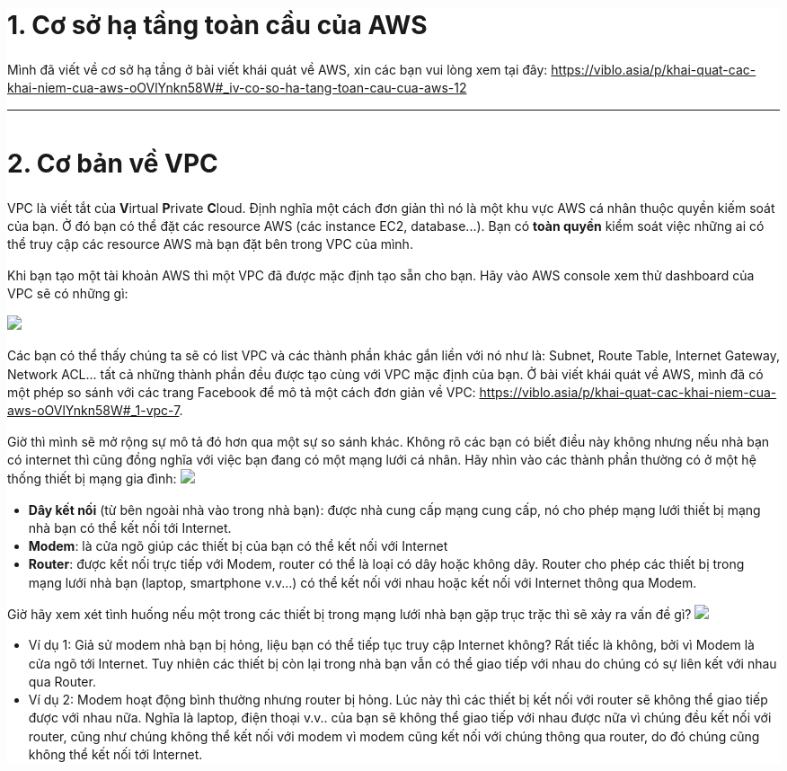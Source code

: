 # 1. Cơ sở hạ tầng toàn cầu của AWS
Mình đã viết về cơ sở hạ tầng ở bài viết khái quát về AWS, xin các bạn vui lòng xem tại đây: https://viblo.asia/p/khai-quat-cac-khai-niem-cua-aws-oOVlYnkn58W#_iv-co-so-ha-tang-toan-cau-cua-aws-12

-----

# 2. Cơ bản về VPC
VPC là viết tắt của **V**irtual **P**rivate **C**loud. Định nghĩa một cách đơn giản thì nó là một khu vực AWS cá nhân thuộc quyền kiếm soát của bạn. Ở đó bạn có thể đặt các resource AWS (các instance EC2, database...). Bạn có **toàn quyền** kiểm soát việc những ai có thể truy cập các resource AWS mà bạn đặt bên trong VPC của mình.
<br>

Khi bạn tạo một tài khoản AWS thì một VPC đã được mặc định tạo sẵn cho bạn. Hãy vào AWS console xem thử dashboard của VPC sẽ có những gì:

![](https://images.viblo.asia/e9071d65-dea3-47a9-9c32-31b6e36364f7.png)

Các bạn có thể thấy chúng ta sẽ có list VPC và các thành phần khác gắn liền với nó như là: Subnet, Route Table, Internet Gateway, Network ACL... tất cả những thành phần đều được tạo cùng với VPC mặc định của bạn. Ở bài viết khái quát về AWS, mình đã có một phép so sánh với các trang Facebook để mô tả một cách đơn giản về VPC: https://viblo.asia/p/khai-quat-cac-khai-niem-cua-aws-oOVlYnkn58W#_1-vpc-7.
<br>

Giờ thì mình sẽ mở rộng sự mô tả đó hơn qua một sự so sánh khác. Không rõ các bạn có biết điều này không nhưng nếu nhà bạn có internet thì cũng đồng nghĩa với việc bạn đang có một mạng lưới cá nhân. Hãy nhìn vào các thành phần thường có ở một hệ thống thiết bị mạng gia đình:
![](https://images.viblo.asia/fbba1368-2c2b-4dd3-a3e2-f389fe3fb161.png)

- **Dây kết nối** (từ bên ngoài nhà vào trong nhà bạn): được nhà cung cấp mạng cung cấp, nó cho phép mạng lưới thiết bị mạng nhà bạn có thể kết nối tới Internet.
- **Modem**: là cửa ngõ giúp các thiết bị của bạn có thể kết nối với Internet
- **Router**: được kết nối trực tiếp với Modem, router có thể là loại có dây hoặc không dây. Router cho phép các thiết bị trong mạng lưới nhà bạn (laptop, smartphone
 v.v...) có thể kết nối với nhau hoặc kết nối với Internet thông qua Modem.

 Giờ hãy xem xét tình huống nếu một trong các thiết bị trong mạng lưới nhà bạn gặp trục trặc thì sẽ xảy ra vấn đề gì?
 ![](https://images.viblo.asia/e7c3f8f5-b9e7-40c1-884f-f09da9156259.png)
 
 - Ví dụ 1: Giả sử modem nhà bạn bị hỏng, liệu bạn có thể tiếp tục truy cập Internet không? Rất tiếc là không, bởi vì Modem là cửa ngõ tới Internet. Tuy nhiên các thiết bị còn lại trong nhà bạn vẫn có thể giao tiếp với nhau do chúng có sự liên kết với nhau qua Router.
 - Ví dụ 2: Modem hoạt động bình thường nhưng router bị hỏng. Lúc này thì các thiết bị kết nối với router sẽ không thể giao tiếp được với nhau nữa. Nghĩa là laptop, điện thoại v.v.. của bạn sẽ không thể giao tiếp với nhau được nữa vì chúng đều kết nối với router, cũng như chúng không thể kết nối với modem vì modem cũng kết nối với chúng thông qua router, do đó chúng cũng không thể kết nối tới Internet.
